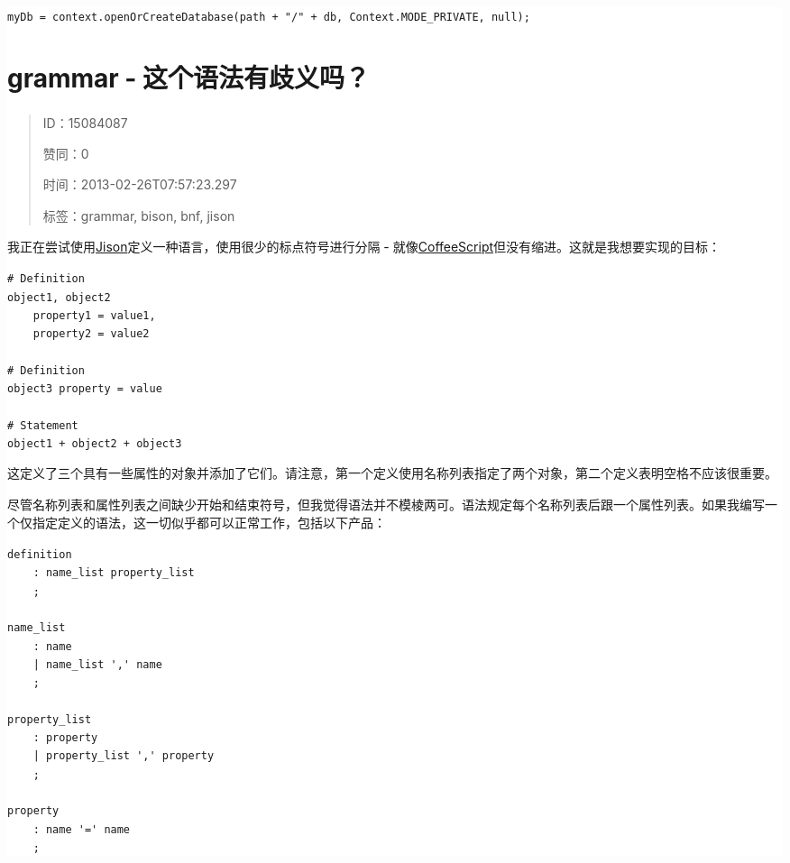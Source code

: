 ```
myDb = context.openOrCreateDatabase(path + "/" + db, Context.MODE_PRIVATE, null); 
```

# grammar - 这个语法有歧义吗？

> ID：15084087
> 
> 赞同：0
> 
> 时间：2013-02-26T07:57:23.297
> 
> 标签：grammar, bison, bnf, jison

我正在尝试使用[Jison](http://jison.org)定义一种语言，使用很少的标点符号进行分隔 - 就像[CoffeeScript](http://coffeescript.org)但没有缩进。这就是我想要实现的目标：

```
# Definition
object1, object2
    property1 = value1,
    property2 = value2

# Definition
object3 property = value

# Statement
object1 + object2 + object3 
```

这定义了三个具有一些属性的对象并添加了它们。请注意，第一个定义使用名称列表指定了两个对象，第二个定义表明空格不应该很重要。

尽管名称列表和属性列表之间缺少开始和结束符号，但我觉得语法并不模棱两可。语法规定每个名称列表后跟一个属性列表。如果我编写一个仅指定定义的语法，这一切似乎都可以正常工作，包括以下产品：

```
definition
    : name_list property_list
    ;

name_list
    : name
    | name_list ',' name
    ;

property_list
    : property
    | property_list ',' property
    ;

property
    : name '=' name
    ; 
```
